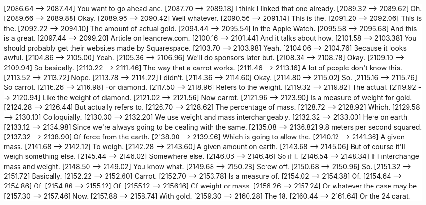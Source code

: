 [2086.64 --> 2087.44]  You want to go ahead and.
[2087.70 --> 2089.18]  I think I linked that one already.
[2089.32 --> 2089.62]  Oh.
[2089.66 --> 2089.88]  Okay.
[2089.96 --> 2090.42]  Well whatever.
[2090.56 --> 2091.14]  This is the.
[2091.20 --> 2092.06]  This is the.
[2092.22 --> 2094.10]  The amount of actual gold.
[2094.44 --> 2095.54]  In the Apple Watch.
[2095.58 --> 2096.68]  And this is a great.
[2097.44 --> 2099.20]  Article on leancrew.com.
[2100.16 --> 2101.44]  And it talks about how.
[2101.58 --> 2103.38]  You should probably get their websites made by Squarespace.
[2103.70 --> 2103.98]  Yeah.
[2104.06 --> 2104.76]  Because it looks awful.
[2104.86 --> 2105.00]  Yeah.
[2105.36 --> 2106.96]  We'll do sponsors later but.
[2108.34 --> 2108.78]  Okay.
[2109.10 --> 2109.94]  So basically.
[2110.22 --> 2111.46]  The way that a carrot works.
[2111.46 --> 2113.16]  A lot of people don't know this.
[2113.52 --> 2113.72]  Nope.
[2113.78 --> 2114.22]  I didn't.
[2114.36 --> 2114.60]  Okay.
[2114.80 --> 2115.02]  So.
[2115.16 --> 2115.76]  So carrot.
[2116.26 --> 2116.98]  For diamond.
[2117.50 --> 2118.96]  Refers to the weight.
[2119.32 --> 2119.82]  The actual.
[2119.92 --> 2120.94]  Like the weight of diamond.
[2121.02 --> 2121.56]  Now carrot.
[2121.96 --> 2123.90]  Is a measure of weight for gold.
[2124.28 --> 2126.44]  But actually refers to.
[2126.70 --> 2128.62]  The percentage of mass.
[2128.72 --> 2128.92]  Which.
[2129.58 --> 2130.10]  Colloquially.
[2130.30 --> 2132.20]  We use weight and mass interchangeably.
[2132.32 --> 2133.00]  Here on earth.
[2133.12 --> 2134.98]  Since we're always going to be dealing with the same.
[2135.08 --> 2136.82]  9.8 meters per second squared.
[2137.32 --> 2138.90]  Of force from the earth.
[2138.90 --> 2139.96]  Which is going to allow the.
[2140.12 --> 2141.36]  A given mass.
[2141.68 --> 2142.12]  To weigh.
[2142.28 --> 2143.60]  A given amount on earth.
[2143.68 --> 2145.06]  But of course it'll weigh something else.
[2145.44 --> 2146.02]  Somewhere else.
[2146.06 --> 2146.46]  So if I.
[2146.54 --> 2148.34]  If I interchange mass and weight.
[2148.50 --> 2149.02]  You know what.
[2149.68 --> 2150.28]  Screw off.
[2150.68 --> 2150.96]  So.
[2151.32 --> 2151.72]  Basically.
[2152.22 --> 2152.60]  Carrot.
[2152.70 --> 2153.78]  Is a measure of.
[2154.02 --> 2154.38]  Of.
[2154.64 --> 2154.86]  Of.
[2154.86 --> 2155.12]  Of.
[2155.12 --> 2156.16]  Of weight or mass.
[2156.26 --> 2157.24]  Or whatever the case may be.
[2157.30 --> 2157.46]  Now.
[2157.88 --> 2158.74]  With gold.
[2159.30 --> 2160.28]  The 18.
[2160.44 --> 2161.64]  Or the 24 carat.